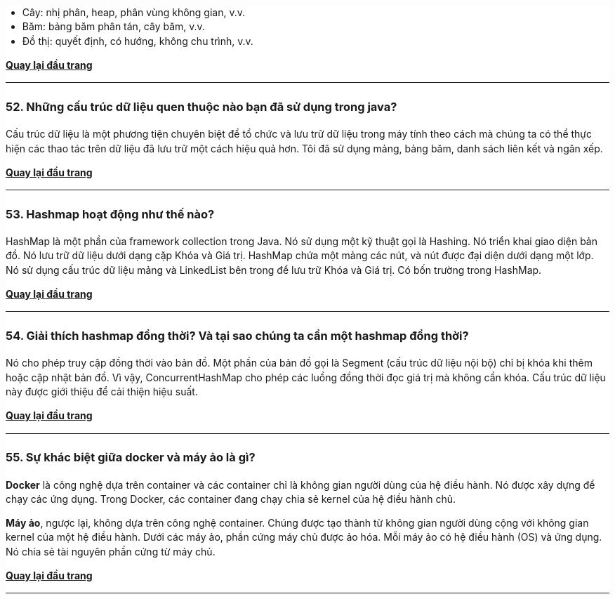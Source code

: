 - Cây: nhị phân, heap, phân vùng không gian, v.v.
- Băm: bảng băm phân tán, cây băm, v.v.
- Đồ thị: quyết định, có hướng, không chu trình, v.v.

**[Quay lại đầu trang](https://github.com/aatul/Java-Interview-Questions-Answers/blob/master/README.md#java-interview-questions-answers)**

---

### 52. Những cấu trúc dữ liệu quen thuộc nào bạn đã sử dụng trong java?

Cấu trúc dữ liệu là một phương tiện chuyên biệt để tổ chức và lưu trữ dữ liệu trong máy tính theo cách mà chúng ta có thể thực hiện các thao tác trên dữ liệu đã lưu trữ một cách hiệu quả hơn. Tôi đã sử dụng mảng, bảng băm, danh sách liên kết và ngăn xếp.

**[Quay lại đầu trang](https://github.com/aatul/Java-Interview-Questions-Answers/blob/master/README.md#java-interview-questions-answers)**

---

### 53. Hashmap hoạt động như thế nào?

HashMap là một phần của framework collection trong Java. Nó sử dụng một kỹ thuật gọi là Hashing. Nó triển khai giao diện bản đồ. Nó lưu trữ dữ liệu dưới dạng cặp Khóa và Giá trị. HashMap chứa một mảng các nút, và nút được đại diện dưới dạng một lớp. Nó sử dụng cấu trúc dữ liệu mảng và LinkedList bên trong để lưu trữ Khóa và Giá trị. Có bốn trường trong HashMap.

**[Quay lại đầu trang](https://github.com/aatul/Java-Interview-Questions-Answers/blob/master/README.md#java-interview-questions-answers)**

---

### 54. Giải thích hashmap đồng thời? Và tại sao chúng ta cần một hashmap đồng thời?

Nó cho phép truy cập đồng thời vào bản đồ. Một phần của bản đồ gọi là Segment (cấu trúc dữ liệu nội bộ) chỉ bị khóa khi thêm hoặc cập nhật bản đồ. Vì vậy, ConcurrentHashMap cho phép các luồng đồng thời đọc giá trị mà không cần khóa. Cấu trúc dữ liệu này được giới thiệu để cải thiện hiệu suất.

**[Quay lại đầu trang](https://github.com/aatul/Java-Interview-Questions-Answers/blob/master/README.md#java-interview-questions-answers)**

---

### 55. Sự khác biệt giữa docker và máy ảo là gì?

**Docker** là công nghệ dựa trên container và các container chỉ là không gian người dùng của hệ điều hành. Nó được xây dựng để chạy các ứng dụng. Trong Docker, các container đang chạy chia sẻ kernel của hệ điều hành chủ.

**Máy ảo**, ngược lại, không dựa trên công nghệ container. Chúng được tạo thành từ không gian người dùng cộng với không gian kernel của một hệ điều hành. Dưới các máy ảo, phần cứng máy chủ được ảo hóa. Mỗi máy ảo có hệ điều hành (OS) và ứng dụng. Nó chia sẻ tài nguyên phần cứng từ máy chủ.

**[Quay lại đầu trang](https://github.com/aatul/Java-Interview-Questions-Answers/blob/master/README.md#java-interview-questions-answers)**

---